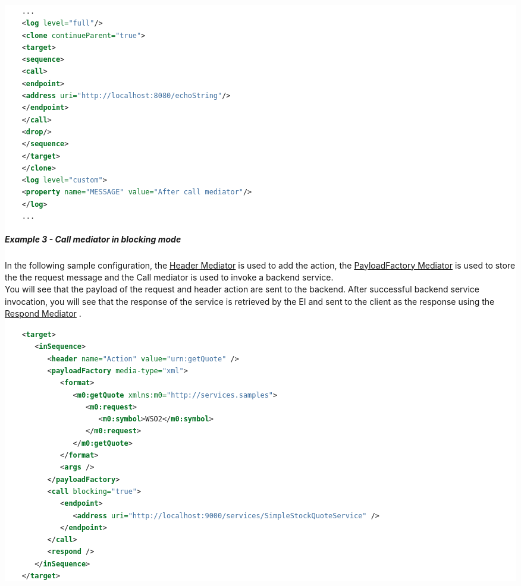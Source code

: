 ``` xml
    ...
    <log level="full"/>
    <clone continueParent="true">
    <target>
    <sequence>
    <call>
    <endpoint>
    <address uri="http://localhost:8080/echoString"/>
    </endpoint>
    </call>
    <drop/>
    </sequence>
    </target>
    </clone>
    <log level="custom">
    <property name="MESSAGE" value="After call mediator"/>
    </log>
    ...
```

##### Example 3 - Call mediator in blocking mode

In the following sample configuration, the [Header
Mediator](_Header_Mediator_) is used to add the action, the
[PayloadFactory Mediator](_PayloadFactory_Mediator_) is used to store
the the request message and the Call mediator is used to invoke a
backend service.  
You will see that the payload of the request and header action are sent
to the backend. After successful backend service invocation, you will
see that the response of the service is retrieved by the EI and sent to
the client as the response using the [Respond
Mediator](_Respond_Mediator_) .

``` xml
    <target>
       <inSequence>
          <header name="Action" value="urn:getQuote" />
          <payloadFactory media-type="xml">
             <format>
                <m0:getQuote xmlns:m0="http://services.samples">
                   <m0:request>
                      <m0:symbol>WSO2</m0:symbol>
                   </m0:request>
                </m0:getQuote>
             </format>
             <args />
          </payloadFactory>
          <call blocking="true">
             <endpoint>
                <address uri="http://localhost:9000/services/SimpleStockQuoteService" />
             </endpoint>
          </call>
          <respond />
       </inSequence>
    </target>
```

